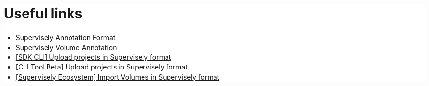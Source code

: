 # Useful links

- <a href="https://docs.supervisely.com/customization-and-integration/00_ann_format_navi" target="_blank">Supervisely Annotation Format</a>
- <a href="https://docs.supervisely.com/customization-and-integration/00_ann_format_navi/08_supervisely_format_volume" target="_blank">Supervisely Volume Annotation</a>
- <a href="https://developer.supervisely.com/getting-started/command-line-interface/sdk-cli#upload-a-project" target="_blank">[SDK CLI] Upload projects in Supervisely format</a>
- <a href="https://developer.supervisely.com/getting-started/command-line-interface/cli-tool/workflow-automation#upload-projects-in-supervisely-format" target="_blank">[CLI Tool Beta] Upload projects in Supervisely format</a>
- <a href="https://ecosystem.supervisely.com/apps/import-volumes-with-anns" target="_blank">[Supervisely Ecosystem] Import Volumes in Supervisely format</a>
